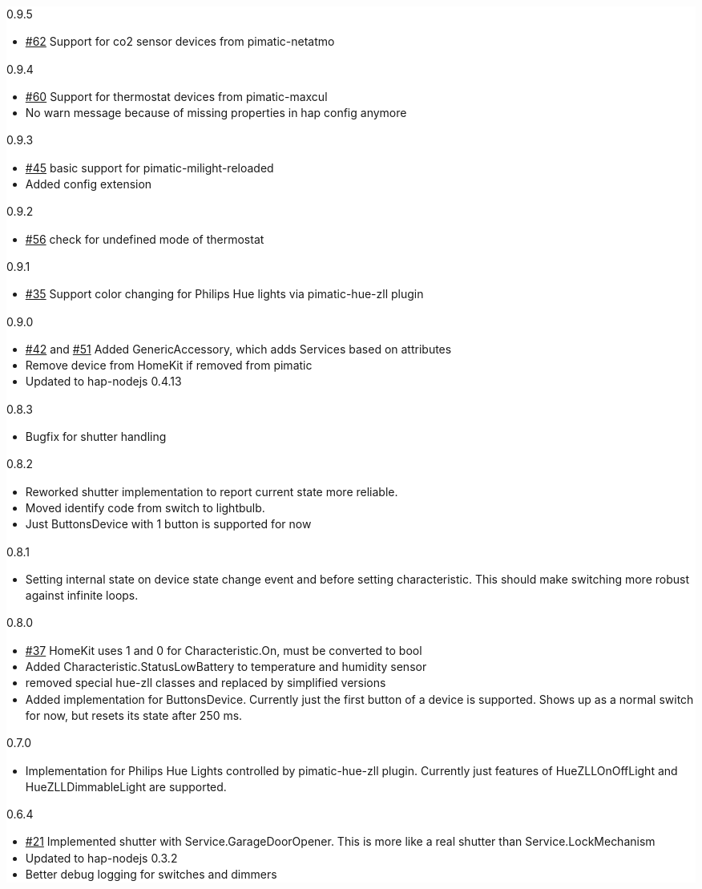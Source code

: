 0.9.5
* [#62](https://github.com/michbeck100/pimatic-hap/issues/62) Support for co2 sensor devices from pimatic-netatmo

0.9.4
* [#60](https://github.com/michbeck100/pimatic-hap/issues/60) Support for thermostat devices from pimatic-maxcul
* No warn message because of missing properties in hap config anymore

0.9.3
* [#45](https://github.com/michbeck100/pimatic-hap/issues/45) basic support for pimatic-milight-reloaded
* Added config extension

0.9.2
* [#56](https://github.com/michbeck100/pimatic-hap/issues/56) check for undefined mode of thermostat

0.9.1
* [#35](https://github.com/michbeck100/pimatic-hap/issues/35) Support color changing for Philips Hue lights via pimatic-hue-zll plugin

0.9.0
* [#42](https://github.com/michbeck100/pimatic-hap/issues/42) and [#51](https://github.com/michbeck100/pimatic-hap/issues/51) Added GenericAccessory, which adds Services based on attributes
* Remove device from HomeKit if removed from pimatic
* Updated to hap-nodejs 0.4.13

0.8.3
* Bugfix for shutter handling

0.8.2
* Reworked shutter implementation to report current state more reliable.
* Moved identify code from switch to lightbulb.
* Just ButtonsDevice with 1 button is supported for now

0.8.1
* Setting internal state on device state change event and before setting characteristic. This should make switching more robust against infinite loops.

0.8.0
* [#37](https://github.com/michbeck100/pimatic-hap/issues/37)  HomeKit uses 1 and 0 for Characteristic.On, must be converted to bool
* Added Characteristic.StatusLowBattery to temperature and humidity sensor
* removed special hue-zll classes and replaced by simplified versions
* Added implementation for ButtonsDevice. Currently just the first button of a device is supported. Shows up as a normal switch for now, but resets its state after 250 ms.

0.7.0
* Implementation for Philips Hue Lights controlled by pimatic-hue-zll plugin. Currently just features of HueZLLOnOffLight and HueZLLDimmableLight are supported.

0.6.4
* [#21](https://github.com/michbeck100/pimatic-hap/issues/21) Implemented shutter with Service.GarageDoorOpener. This is more like a real shutter than Service.LockMechanism
* Updated to hap-nodejs 0.3.2
* Better debug logging for switches and dimmers
